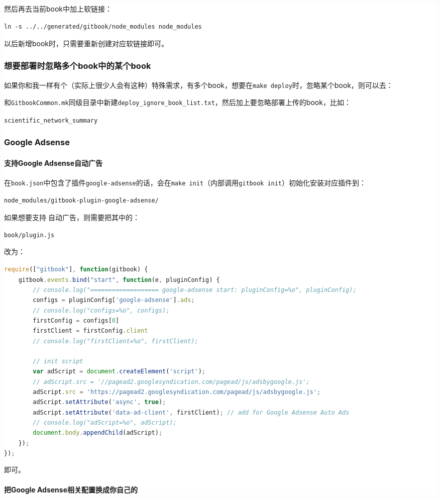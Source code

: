 然后再去当前book中加上软链接：

`ln -s ../../generated/gitbook/node_modules node_modules`

以后新增book时，只需要重新创建对应软链接即可。

### 想要部署时忽略多个book中的某个book

如果你和我一样有个（实际上很少人会有这种）特殊需求，有多个book，想要在`make deploy`时，忽略某个book，则可以去：

和`GitbookCommon.mk`同级目录中新建`deploy_ignore_book_list.txt`，然后加上要忽略部署上传的book，比如：

```bash
scientific_network_summary

```

### Google Adsense

#### 支持Google Adsense自动广告

在`book.json`中包含了插件`google-adsense`的话，会在`make init`（内部调用`gitbook init`）初始化安装对应插件到：

`node_modules/gitbook-plugin-google-adsense/`

如果想要支持 自动广告，则需要把其中的：

`book/plugin.js`

改为：

```js
require(["gitbook"], function(gitbook) {
    gitbook.events.bind("start", function(e, pluginConfig) {
        // console.log("=================== google-adsense start: pluginConfig=%o", pluginConfig);
        configs = pluginConfig['google-adsense'].ads;
        // console.log("configs=%o", configs);
        firstConfig = configs[0]
        firstClient = firstConfig.client
        // console.log("firstClient=%o", firstClient);

        // init script
        var adScript = document.createElement('script');
        // adScript.src = '//pagead2.googlesyndication.com/pagead/js/adsbygoogle.js';
        adScript.src = 'https://pagead2.googlesyndication.com/pagead/js/adsbygoogle.js';
        adScript.setAttribute('async', true);
        adScript.setAttribute('data-ad-client', firstClient); // add for Google Adsense Auto Ads
        // console.log("adScript=%o", adScript);
        document.body.appendChild(adScript);
    });
});
```

即可。

#### 把Google Adsense相关配置换成你自己的
